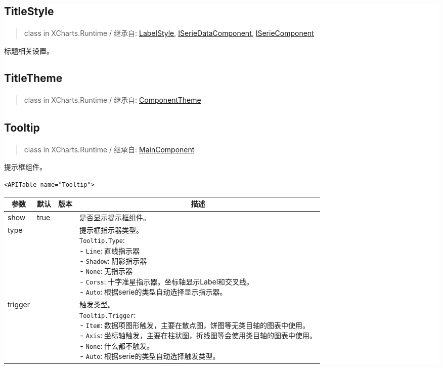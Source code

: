 ## TitleStyle

> class in XCharts.Runtime / 继承自: [LabelStyle](#labelstyle), [ISerieDataComponent](#iseriedatacomponent), [ISerieComponent](#iseriecomponent)

标题相关设置。

## TitleTheme

> class in XCharts.Runtime / 继承自: [ComponentTheme](#componenttheme)

## Tooltip

> class in XCharts.Runtime / 继承自: [MainComponent](#maincomponent)

提示框组件。

```mdx-code-block
<APITable name="Tooltip">
```

|参数|默认|版本|描述|
|--|--|--|--|
|show|true||是否显示提示框组件。
|type|||提示框指示器类型。<br/>`Tooltip.Type`:<br/>- `Line`: 直线指示器<br/>- `Shadow`: 阴影指示器<br/>- `None`: 无指示器<br/>- `Corss`: 十字准星指示器。坐标轴显示Label和交叉线。<br/>- `Auto`: 根据serie的类型自动选择显示指示器。<br/>|
|trigger|||触发类型。<br/>`Tooltip.Trigger`:<br/>- `Item`: 数据项图形触发，主要在散点图，饼图等无类目轴的图表中使用。<br/>- `Axis`: 坐标轴触发，主要在柱状图，折线图等会使用类目轴的图表中使用。<br/>- `None`: 什么都不触发。<br/>- `Auto`: 根据serie的类型自动选择触发类型。<br/>|
